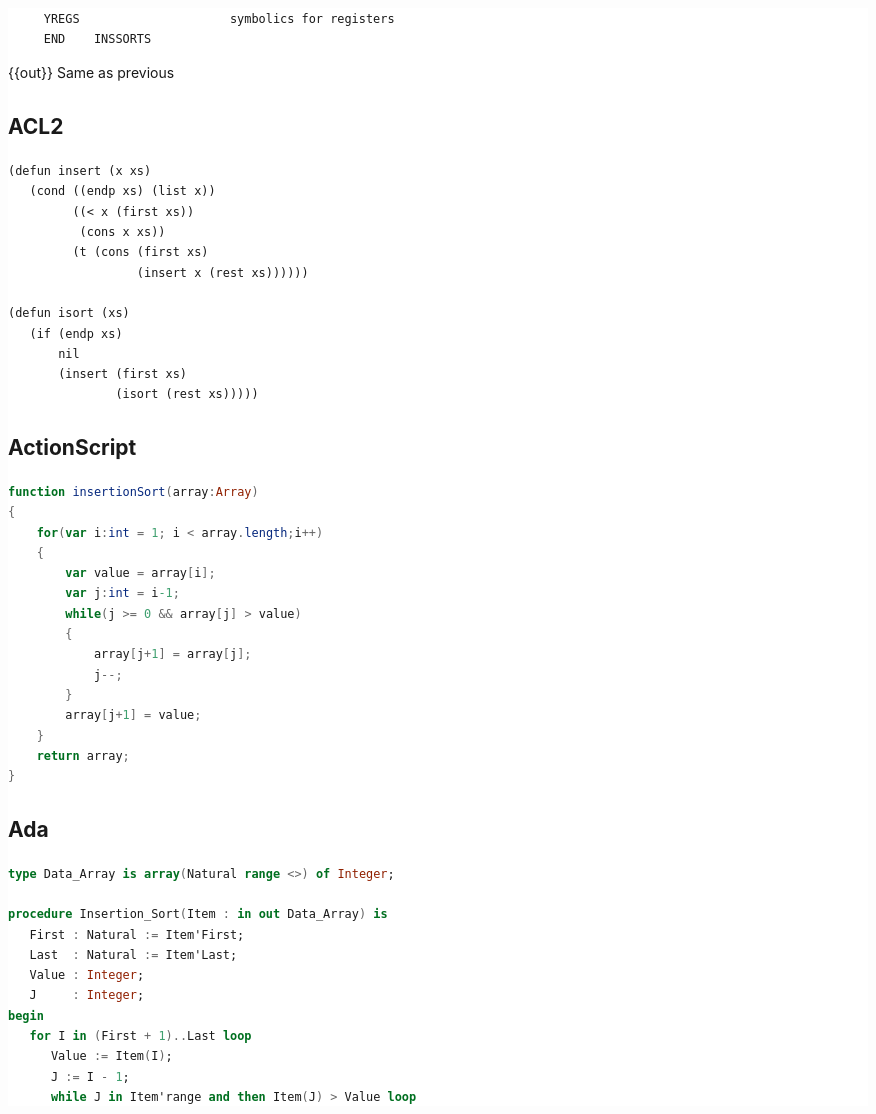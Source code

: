 ```360asm
     YREGS                     symbolics for registers
     END    INSSORTS
```

{{out}}
Same as previous


## ACL2


```Lisp
(defun insert (x xs)
   (cond ((endp xs) (list x))
         ((< x (first xs))
          (cons x xs))
         (t (cons (first xs)
                  (insert x (rest xs))))))

(defun isort (xs)
   (if (endp xs)
       nil
       (insert (first xs)
               (isort (rest xs)))))
```



## ActionScript


```ActionScript
function insertionSort(array:Array)
{
	for(var i:int = 1; i < array.length;i++)
	{
		var value = array[i];
		var j:int = i-1;
		while(j >= 0 && array[j] > value)
		{
			array[j+1] = array[j];
			j--;
		}
		array[j+1] = value;
	}
	return array;
}
```



## Ada


```ada
type Data_Array is array(Natural range <>) of Integer;
 
procedure Insertion_Sort(Item : in out Data_Array) is
   First : Natural := Item'First;
   Last  : Natural := Item'Last;
   Value : Integer;
   J     : Integer;
begin
   for I in (First + 1)..Last loop
      Value := Item(I);
      J := I - 1;
      while J in Item'range and then Item(J) > Value loop
```
